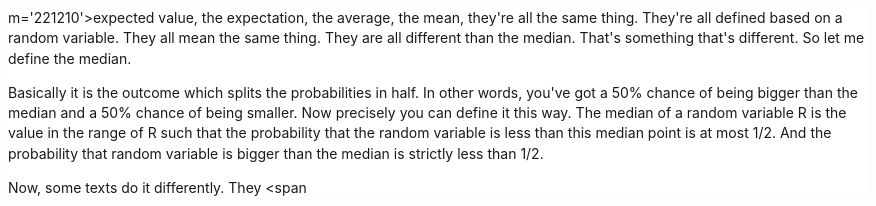   m='221210'>expected</span> <span m='221800'>value,</span> <span
  m='222380'>the</span> <span m='222490'>expectation,</span> <span
  m='223330'>the</span> <span m='223470'>average,</span> <span
  m='224080'>the</span> <span m='224160'>mean,</span> <span
  m='224610'>they're</span> <span m='224760'>all</span> <span
  m='225100'>the</span> <span m='225180'>same</span> <span
  m='225550'>thing.</span> <span m='227000'>They're</span> <span
  m='227110'>all</span> <span m='227320'>defined</span> <span
  m='227770'>based</span> <span m='228040'>on a</span> <span
  m='228190'>random</span> <span m='228470'>variable.</span> <span
  m='228770'>They</span> <span m='228880'>all</span> <span
  m='229060'>mean</span> <span m='229240'>the</span> <span
  m='229300'>same</span> <span m='229590'>thing.</span> <span
  m='230890'>They</span> <span m='230980'>are</span> <span m='231070'>all</span>
  <span m='231260'>different</span> <span m='231890'>than</span> <span
  m='232800'>the</span> <span m='232920'>median.</span> <span
  m='234650'>That's</span> <span m='234870'>something</span> <span
  m='235090'>that's</span> <span m='235260'>different.</span> <span
  m='235800'>So</span> <span m='235830'>let</span> <span m='235920'>me</span>
  <span m='236690'>define</span> <span m='237170'>the</span> <span
  m='237230'>median.</span> </p><p><span m='238400'>Basically</span> <span
  m='239130'>it</span> <span m='239230'>is</span> <span m='239430'>the</span>
  <span m='240050'>outcome</span> <span m='240690'>which</span> <span
  m='241250'>splits</span> <span m='242090'>the</span> <span
  m='242180'>probabilities</span> <span m='242850'>in</span> <span
  m='242960'>half.</span> <span m='243390'>In</span> <span
  m='243480'>other</span> <span m='243640'>words,</span> <span
  m='243820'>you've</span> <span m='243920'>got</span> <span m='244040'>a</span>
  <span m='244070'>50%</span> <span m='244760'>chance</span> <span
  m='245030'>of</span> <span m='245120'>being</span> <span
  m='245490'>bigger</span> <span m='245790'>than</span> <span
  m='245920'>the</span> <span m='245980'>median</span> <span
  m='246880'>and</span> <span m='247030'>a</span> <span m='247060'>50%</span>
  <span m='247690'>chance</span> <span m='247970'>of</span> <span
  m='248050'>being</span> <span m='248260'>smaller.</span> <span
  m='249760'>Now</span> <span m='249950'>precisely</span> <span
  m='253440'>you</span> <span m='253610'>can</span> <span
  m='253730'>define</span> <span m='254050'>it</span> <span
  m='254150'>this</span> <span m='254360'>way.</span> <span
  m='257209'>The</span> <span m='257339'>median</span> <span
  m='261850'>of</span> <span m='262019'>a</span> <span m='262110'>random</span>
  <span m='262450'>variable</span> <span m='262890'>R</span> <span
  m='264950'>is</span> <span m='265200'>the</span> <span m='265280'>value</span>
  <span m='265910'>in</span> <span m='265990'>the</span> <span
  m='266090'>range</span> <span m='266500'>of</span> <span m='266630'>R</span>
  <span m='271190'>such</span> <span m='271560'>that</span> <span
  m='273750'>the</span> <span m='273860'>probability</span> <span
  m='275300'>that</span> <span m='275490'>the</span> <span
  m='275600'>random</span> <span m='275960'>variable</span> <span
  m='276500'>is</span> <span m='276760'>less</span> <span m='277270'>than</span>
  <span m='277430'>this</span> <span m='278140'>median</span> <span
  m='278570'>point</span> <span m='279430'>is</span> <span m='279700'>at</span>
  <span m='279790'>most</span> <span m='280150'>1/2.</span> <span
  m='282020'>And</span> <span m='282290'>the</span> <span
  m='282360'>probability</span> <span m='283440'>that</span> <span
  m='283590'>random</span> <span m='283900'>variable</span> <span
  m='284330'>is</span> <span m='284460'>bigger</span> <span
  m='285270'>than</span> <span m='285440'>the</span> <span
  m='285500'>median</span> <span m='286390'>is</span> <span
  m='286510'>strictly</span> <span m='287080'>less</span> <span
  m='287410'>than</span> <span m='287600'>1/2.</span> </p><p><span
  m='290910'>Now,</span> <span m='291390'>some</span> <span
  m='291750'>texts</span> <span m='292120'>do it</span> <span
  m='292490'>differently.</span> <span m='292950'>They</span> <span